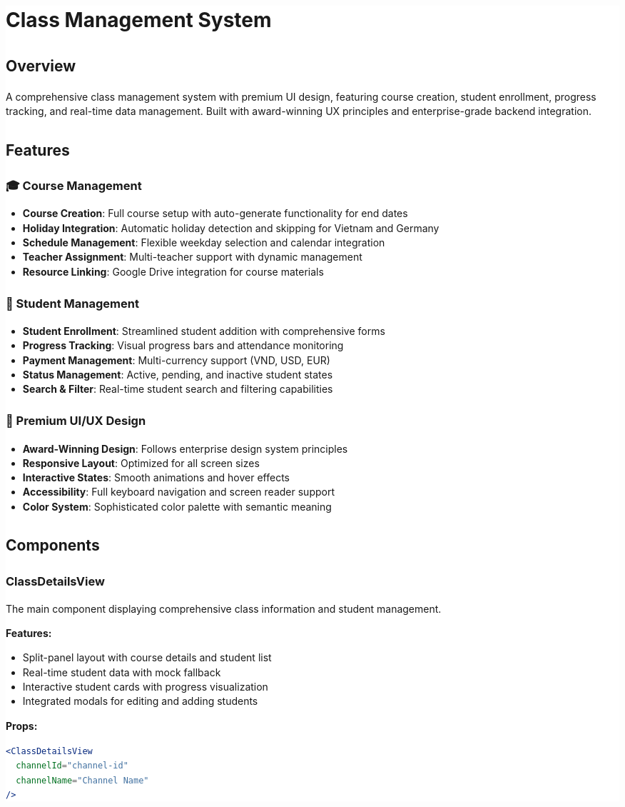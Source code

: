 # Class Management System

## Overview

A comprehensive class management system with premium UI design, featuring course creation, student enrollment, progress tracking, and real-time data management. Built with award-winning UX principles and enterprise-grade backend integration.

## Features

### 🎓 Course Management
- **Course Creation**: Full course setup with auto-generate functionality for end dates
- **Holiday Integration**: Automatic holiday detection and skipping for Vietnam and Germany
- **Schedule Management**: Flexible weekday selection and calendar integration
- **Teacher Assignment**: Multi-teacher support with dynamic management
- **Resource Linking**: Google Drive integration for course materials

### 👥 Student Management
- **Student Enrollment**: Streamlined student addition with comprehensive forms
- **Progress Tracking**: Visual progress bars and attendance monitoring
- **Payment Management**: Multi-currency support (VND, USD, EUR)
- **Status Management**: Active, pending, and inactive student states
- **Search & Filter**: Real-time student search and filtering capabilities

### 🎨 Premium UI/UX Design
- **Award-Winning Design**: Follows enterprise design system principles
- **Responsive Layout**: Optimized for all screen sizes
- **Interactive States**: Smooth animations and hover effects
- **Accessibility**: Full keyboard navigation and screen reader support
- **Color System**: Sophisticated color palette with semantic meaning

## Components

### ClassDetailsView
The main component displaying comprehensive class information and student management.

**Features:**
- Split-panel layout with course details and student list
- Real-time student data with mock fallback
- Interactive student cards with progress visualization
- Integrated modals for editing and adding students

**Props:**
```jsx
<ClassDetailsView 
  channelId="channel-id" 
  channelName="Channel Name" 
/>
```
